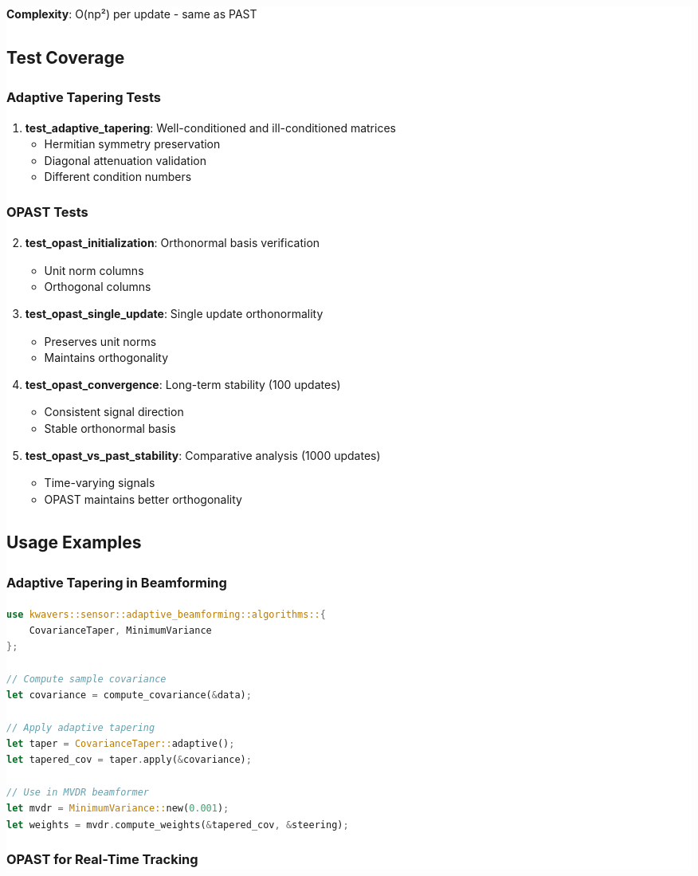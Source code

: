 **Complexity**: O(np²) per update - same as PAST

## Test Coverage

### Adaptive Tapering Tests

1. **test_adaptive_tapering**: Well-conditioned and ill-conditioned matrices
   - Hermitian symmetry preservation
   - Diagonal attenuation validation
   - Different condition numbers

### OPAST Tests

2. **test_opast_initialization**: Orthonormal basis verification
   - Unit norm columns
   - Orthogonal columns

3. **test_opast_single_update**: Single update orthonormality
   - Preserves unit norms
   - Maintains orthogonality

4. **test_opast_convergence**: Long-term stability (100 updates)
   - Consistent signal direction
   - Stable orthonormal basis

5. **test_opast_vs_past_stability**: Comparative analysis (1000 updates)
   - Time-varying signals
   - OPAST maintains better orthogonality

## Usage Examples

### Adaptive Tapering in Beamforming

```rust
use kwavers::sensor::adaptive_beamforming::algorithms::{
    CovarianceTaper, MinimumVariance
};

// Compute sample covariance
let covariance = compute_covariance(&data);

// Apply adaptive tapering
let taper = CovarianceTaper::adaptive();
let tapered_cov = taper.apply(&covariance);

// Use in MVDR beamformer
let mvdr = MinimumVariance::new(0.001);
let weights = mvdr.compute_weights(&tapered_cov, &steering);
```

### OPAST for Real-Time Tracking
